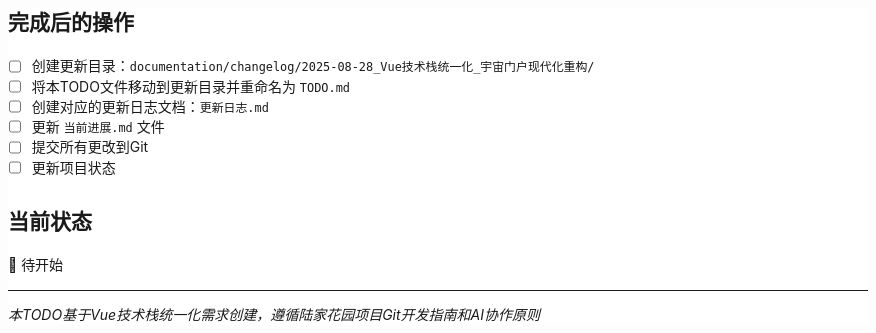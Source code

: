 ## 完成后的操作
- [ ] 创建更新目录：`documentation/changelog/2025-08-28_Vue技术栈统一化_宇宙门户现代化重构/`
- [ ] 将本TODO文件移动到更新目录并重命名为 `TODO.md`
- [ ] 创建对应的更新日志文档：`更新日志.md`
- [ ] 更新 `当前进展.md` 文件
- [ ] 提交所有更改到Git
- [ ] 更新项目状态

## 当前状态
🔄 待开始

---
*本TODO基于Vue技术栈统一化需求创建，遵循陆家花园项目Git开发指南和AI协作原则*
